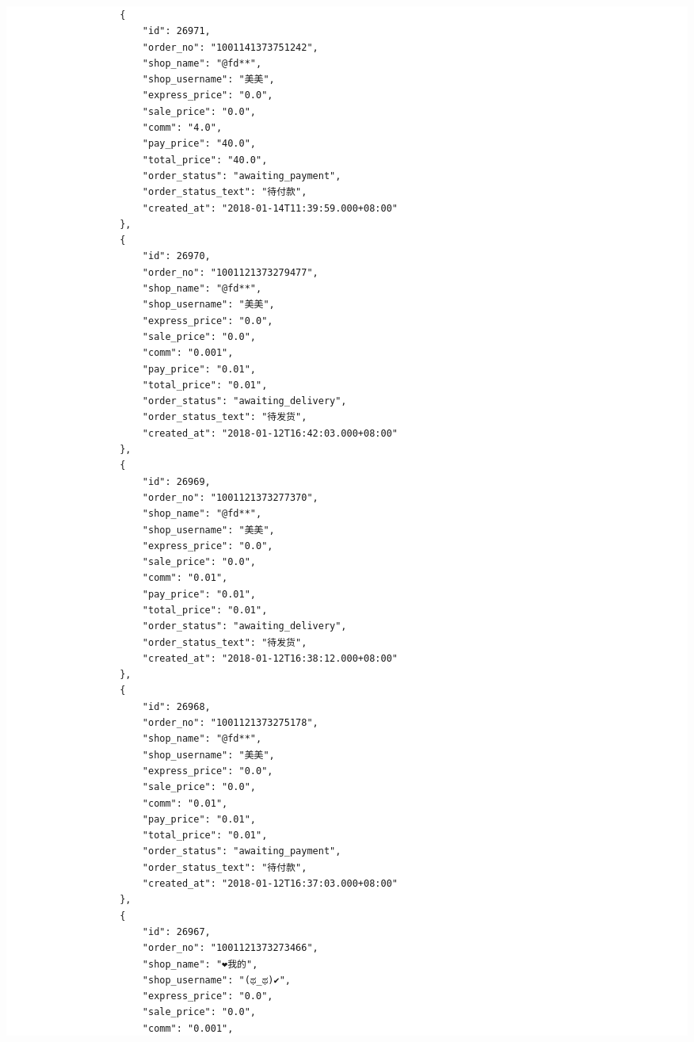                         {
                            "id": 26971,
                            "order_no": "1001141373751242",
                            "shop_name": "@fd**",
                            "shop_username": "美美",
                            "express_price": "0.0",
                            "sale_price": "0.0",
                            "comm": "4.0",
                            "pay_price": "40.0",
                            "total_price": "40.0",
                            "order_status": "awaiting_payment",
                            "order_status_text": "待付款",
                            "created_at": "2018-01-14T11:39:59.000+08:00"
                        },
                        {
                            "id": 26970,
                            "order_no": "1001121373279477",
                            "shop_name": "@fd**",
                            "shop_username": "美美",
                            "express_price": "0.0",
                            "sale_price": "0.0",
                            "comm": "0.001",
                            "pay_price": "0.01",
                            "total_price": "0.01",
                            "order_status": "awaiting_delivery",
                            "order_status_text": "待发货",
                            "created_at": "2018-01-12T16:42:03.000+08:00"
                        },
                        {
                            "id": 26969,
                            "order_no": "1001121373277370",
                            "shop_name": "@fd**",
                            "shop_username": "美美",
                            "express_price": "0.0",
                            "sale_price": "0.0",
                            "comm": "0.01",
                            "pay_price": "0.01",
                            "total_price": "0.01",
                            "order_status": "awaiting_delivery",
                            "order_status_text": "待发货",
                            "created_at": "2018-01-12T16:38:12.000+08:00"
                        },
                        {
                            "id": 26968,
                            "order_no": "1001121373275178",
                            "shop_name": "@fd**",
                            "shop_username": "美美",
                            "express_price": "0.0",
                            "sale_price": "0.0",
                            "comm": "0.01",
                            "pay_price": "0.01",
                            "total_price": "0.01",
                            "order_status": "awaiting_payment",
                            "order_status_text": "待付款",
                            "created_at": "2018-01-12T16:37:03.000+08:00"
                        },
                        {
                            "id": 26967,
                            "order_no": "1001121373273466",
                            "shop_name": "❤️我的",
                            "shop_username": "(ಥ_ಥ)✔",
                            "express_price": "0.0",
                            "sale_price": "0.0",
                            "comm": "0.001",